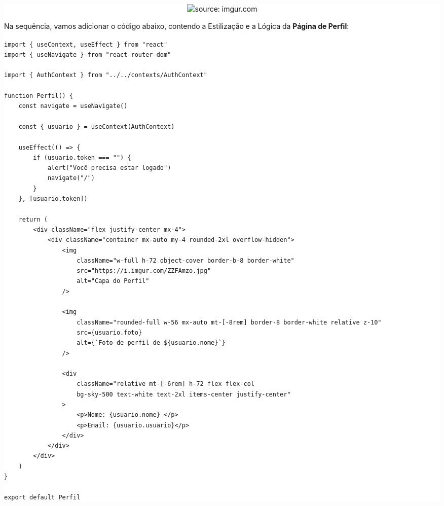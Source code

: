 <div align="center"><img src="https://i.imgur.com/b8kUfcb.png" title="source: imgur.com" /></div>

Na sequência, vamos adicionar o código abaixo, contendo a Estilização e a Lógica da **Página de Perfil**:

```tsx
import { useContext, useEffect } from "react"
import { useNavigate } from "react-router-dom"

import { AuthContext } from "../../contexts/AuthContext"

function Perfil() {
	const navigate = useNavigate()

	const { usuario } = useContext(AuthContext)

	useEffect(() => {
		if (usuario.token === "") {
			alert("Você precisa estar logado")
			navigate("/")
		}
	}, [usuario.token])

	return (
		<div className="flex justify-center mx-4">
			<div className="container mx-auto my-4 rounded-2xl overflow-hidden">
				<img
					className="w-full h-72 object-cover border-b-8 border-white"
					src="https://i.imgur.com/ZZFAmzo.jpg"
					alt="Capa do Perfil"
				/>

				<img
					className="rounded-full w-56 mx-auto mt-[-8rem] border-8 border-white relative z-10"
					src={usuario.foto}
					alt={`Foto de perfil de ${usuario.nome}`}
				/>

				<div
					className="relative mt-[-6rem] h-72 flex flex-col 
                    bg-sky-500 text-white text-2xl items-center justify-center"
				>
					<p>Nome: {usuario.nome} </p>
					<p>Email: {usuario.usuario}</p>
				</div>
			</div>
		</div>
	)
}

export default Perfil

```
